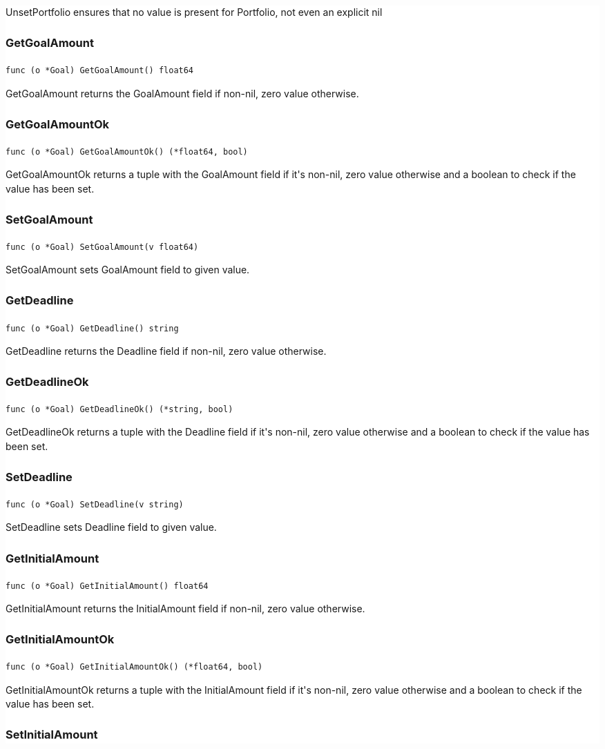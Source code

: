UnsetPortfolio ensures that no value is present for Portfolio, not even an explicit nil
### GetGoalAmount

`func (o *Goal) GetGoalAmount() float64`

GetGoalAmount returns the GoalAmount field if non-nil, zero value otherwise.

### GetGoalAmountOk

`func (o *Goal) GetGoalAmountOk() (*float64, bool)`

GetGoalAmountOk returns a tuple with the GoalAmount field if it's non-nil, zero value otherwise
and a boolean to check if the value has been set.

### SetGoalAmount

`func (o *Goal) SetGoalAmount(v float64)`

SetGoalAmount sets GoalAmount field to given value.


### GetDeadline

`func (o *Goal) GetDeadline() string`

GetDeadline returns the Deadline field if non-nil, zero value otherwise.

### GetDeadlineOk

`func (o *Goal) GetDeadlineOk() (*string, bool)`

GetDeadlineOk returns a tuple with the Deadline field if it's non-nil, zero value otherwise
and a boolean to check if the value has been set.

### SetDeadline

`func (o *Goal) SetDeadline(v string)`

SetDeadline sets Deadline field to given value.


### GetInitialAmount

`func (o *Goal) GetInitialAmount() float64`

GetInitialAmount returns the InitialAmount field if non-nil, zero value otherwise.

### GetInitialAmountOk

`func (o *Goal) GetInitialAmountOk() (*float64, bool)`

GetInitialAmountOk returns a tuple with the InitialAmount field if it's non-nil, zero value otherwise
and a boolean to check if the value has been set.

### SetInitialAmount
